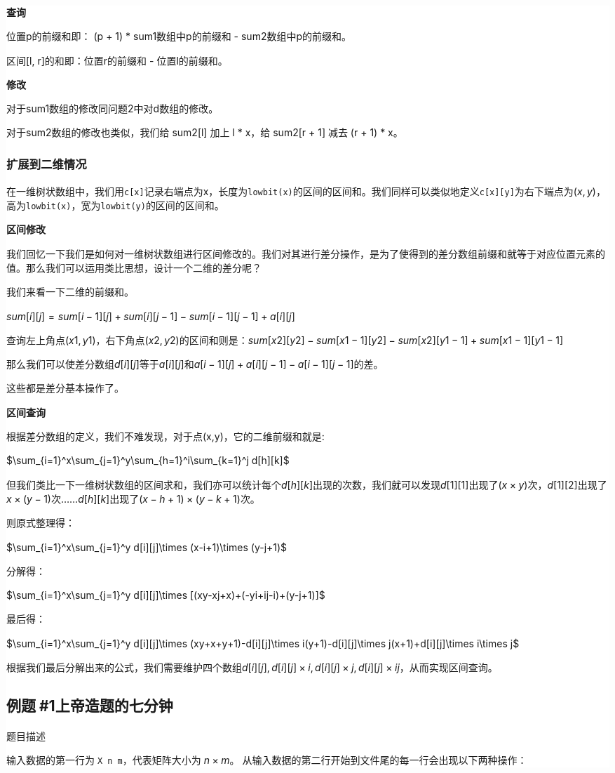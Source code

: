 **查询**

位置p的前缀和即： (p + 1) * sum1数组中p的前缀和 - sum2数组中p的前缀和。

区间[l, r]的和即：位置r的前缀和 - 位置l的前缀和。

**修改**

对于sum1数组的修改同问题2中对d数组的修改。

对于sum2数组的修改也类似，我们给 sum2[l] 加上 l * x，给 sum2[r + 1] 减去 (r + 1) * x。

### 扩展到二维情况

在一维树状数组中，我们用`c[x]`记录右端点为x，长度为`lowbit(x)`的区间的区间和。我们同样可以类似地定义`c[x][y]`为右下端点为$(x,y)$，高为`lowbit(x)`，宽为`lowbit(y)`的区间的区间和。

**区间修改**

我们回忆一下我们是如何对一维树状数组进行区间修改的。我们对其进行差分操作，是为了使得到的差分数组前缀和就等于对应位置元素的值。那么我们可以运用类比思想，设计一个二维的差分呢？

我们来看一下二维的前缀和。

$sum[i][j]=sum[i-1][j]+sum[i][j-1]-sum[i-1][j-1]+a[i][j]$

查询左上角点$(x1,y1)$，右下角点$(x2,y2)$的区间和则是：$sum[x2][y2]-sum[x1-1][y2]-sum[x2][y1-1]+sum[x1-1][y1-1]$

那么我们可以使差分数组$d[i][j]$等于$a[i][j]$和$a[i-1][j]+a[i][j-1]-a[i-1][j-1]$的差。

这些都是差分基本操作了。

**区间查询**

根据差分数组的定义，我们不难发现，对于点(x,y)，它的二维前缀和就是:

$\sum_{i=1}^x\sum_{j=1}^y\sum_{h=1}^i\sum_{k=1}^j d[h][k]$

但我们类比一下一维树状数组的区间求和，我们亦可以统计每个$d[h][k]$出现的次数，我们就可以发现$d[1][1]$出现了$(x\times y)$次，$d[1][2]$出现了$x\times(y-1)$次……$d[h][k]$出现了$(x-h+1)\times (y-k+1)$次。

则原式整理得：

$\sum_{i=1}^x\sum_{j=1}^y d[i][j]\times (x-i+1)\times (y-j+1)$

分解得：

$\sum_{i=1}^x\sum_{j=1}^y d[i][j]\times [(xy-xj+x)+(-yi+ij-i)+(y-j+1)]$

最后得：

$\sum_{i=1}^x\sum_{j=1}^y d[i][j]\times (xy+x+y+1)-d[i][j]\times i(y+1)-d[i][j]\times j(x+1)+d[i][j]\times i\times j$

根据我们最后分解出来的公式，我们需要维护四个数组$d[i][j],d[i][j]\times i,d[i][j]\times j,d[i][j]\times ij$，从而实现区间查询。

## 例题 #1上帝造题的七分钟

题目描述

输入数据的第一行为 `X n m`，代表矩阵大小为 $n\times m$。
从输入数据的第二行开始到文件尾的每一行会出现以下两种操作：
